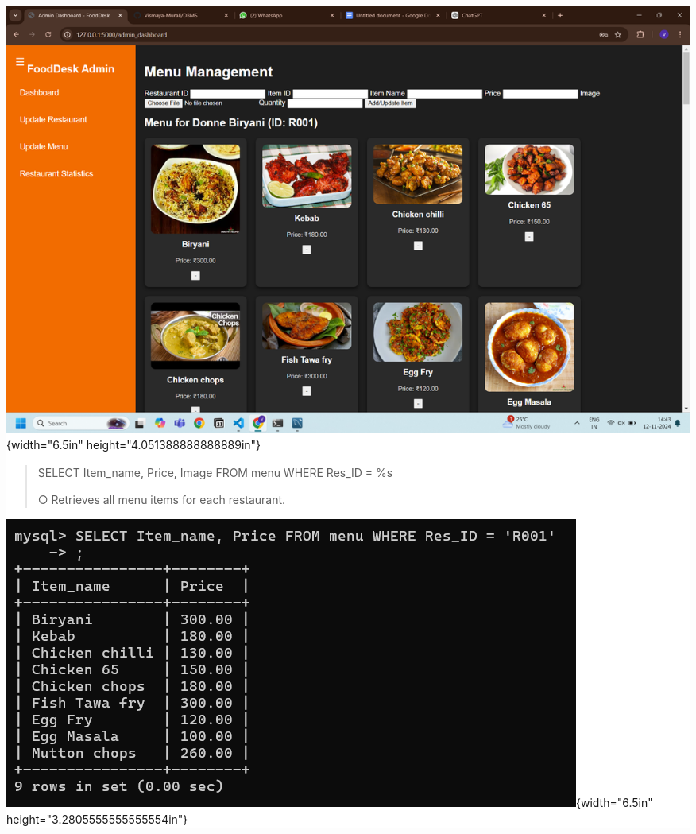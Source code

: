 ![](vertopal_019d7a2e21054999b6f9700b48f6dc4c/media/image11.png){width="6.5in"
height="4.051388888888889in"}

> SELECT Item_name, Price, Image FROM menu WHERE Res_ID = %s
>
> ○ Retrieves all menu items for each restaurant.

![](vertopal_019d7a2e21054999b6f9700b48f6dc4c/media/image12.png){width="6.5in"
height="3.2805555555555554in"}
